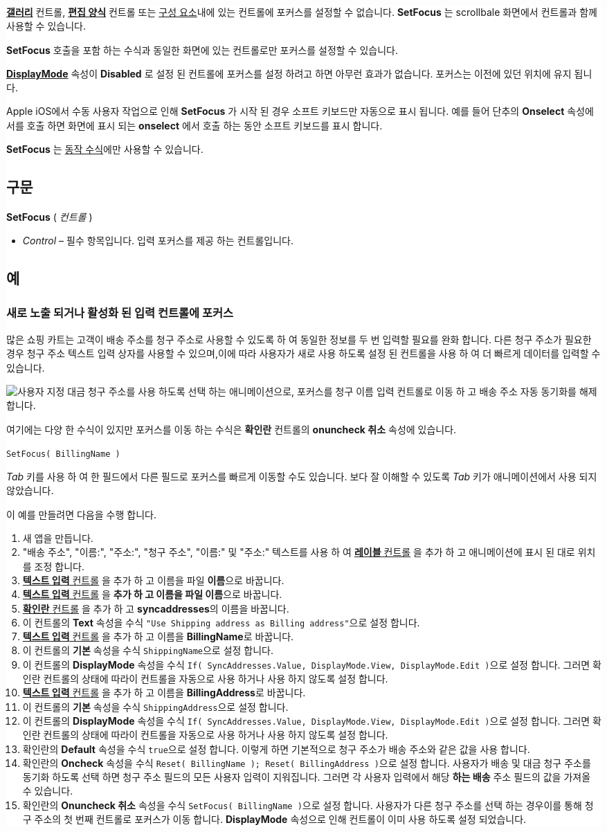 [**갤러리**](../controls/control-gallery.md) 컨트롤, [**편집 양식**](../controls/control-form-detail.md) 컨트롤 또는 [구성 요소](../create-component.md)내에 있는 컨트롤에 포커스를 설정할 수 없습니다.  **SetFocus** 는 scrollbale 화면에서 컨트롤과 함께 사용할 수 있습니다.

**SetFocus** 호출을 포함 하는 수식과 동일한 화면에 있는 컨트롤로만 포커스를 설정할 수 있습니다.

[**DisplayMode**](../controls/properties-core.md) 속성이 **Disabled** 로 설정 된 컨트롤에 포커스를 설정 하려고 하면 아무런 효과가 없습니다.  포커스는 이전에 있던 위치에 유지 됩니다.

Apple iOS에서 수동 사용자 작업으로 인해 **SetFocus** 가 시작 된 경우 소프트 키보드만 자동으로 표시 됩니다.  예를 들어 단추의 **Onselect** 속성에서를 호출 하면 화면에 표시 되는 **onselect** 에서 호출 하는 동안 소프트 키보드를 표시 합니다. 

**SetFocus** 는 [동작 수식](../working-with-formulas-in-depth.md)에만 사용할 수 있습니다.

## <a name="syntax"></a>구문
**SetFocus** ( *컨트롤* )

* *Control* – 필수 항목입니다.  입력 포커스를 제공 하는 컨트롤입니다.

## <a name="examples"></a>예

### <a name="focus-on-a-newly-exposed-or-enabled-input-control"></a>새로 노출 되거나 활성화 된 입력 컨트롤에 포커스

많은 쇼핑 카트는 고객이 배송 주소를 청구 주소로 사용할 수 있도록 하 여 동일한 정보를 두 번 입력할 필요를 완화 합니다.  다른 청구 주소가 필요한 경우 청구 주소 텍스트 입력 상자를 사용할 수 있으며,이에 따라 사용자가 새로 사용 하도록 설정 된 컨트롤을 사용 하 여 더 빠르게 데이터를 입력할 수 있습니다.  

![사용자 지정 대금 청구 주소를 사용 하도록 선택 하는 애니메이션으로, 포커스를 청구 이름 입력 컨트롤로 이동 하 고 배송 주소 자동 동기화를 해제 합니다.](media/function-setfocus/shipping-billing.gif)

여기에는 다양 한 수식이 있지만 포커스를 이동 하는 수식은 **확인란** 컨트롤의 **onuncheck 취소** 속성에 있습니다.

```powerappa-dot
SetFocus( BillingName ) 
```

*Tab* 키를 사용 하 여 한 필드에서 다른 필드로 포커스를 빠르게 이동할 수도 있습니다.  보다 잘 이해할 수 있도록 *Tab* 키가 애니메이션에서 사용 되지 않았습니다.

이 예를 만들려면 다음을 수행 합니다.
1. 새 앱을 만듭니다.
1. "배송 주소", "이름:", "주소:", "청구 주소", "이름:" 및 "주소:" 텍스트를 사용 하 여 [ **레이블** 컨트롤](../controls/control-text-box.md) 을 추가 하 고 애니메이션에 표시 된 대로 위치를 조정 합니다.
1. [ **텍스트 입력** 컨트롤](../controls/control-text-input.md) 을 추가 하 고 이름을 파일 **이름**으로 바꿉니다.
1. [ **텍스트 입력** 컨트롤](../controls/control-text-input.md) 을 **추가 하 고 이름을 파일 이름**으로 바꿉니다.
1. [ **확인란** 컨트롤](../controls/control-check-box.md) 을 추가 하 고 **syncaddresses**의 이름을 바꿉니다.
1. 이 컨트롤의 **Text** 속성을 수식 `"Use Shipping address as Billing address"`으로 설정 합니다.
1. [ **텍스트 입력** 컨트롤](../controls/control-text-input.md) 을 추가 하 고 이름을 **BillingName**로 바꿉니다.
1. 이 컨트롤의 **기본** 속성을 수식 `ShippingName`으로 설정 합니다.
1. 이 컨트롤의 **DisplayMode** 속성을 수식 `If( SyncAddresses.Value, DisplayMode.View, DisplayMode.Edit )`으로 설정 합니다.  그러면 확인란 컨트롤의 상태에 따라이 컨트롤을 자동으로 사용 하거나 사용 하지 않도록 설정 합니다.
1. [ **텍스트 입력** 컨트롤](../controls/control-text-input.md) 을 추가 하 고 이름을 **BillingAddress**로 바꿉니다.
1. 이 컨트롤의 **기본** 속성을 수식 `ShippingAddress`으로 설정 합니다.
1. 이 컨트롤의 **DisplayMode** 속성을 수식 `If( SyncAddresses.Value, DisplayMode.View, DisplayMode.Edit )`으로 설정 합니다.  그러면 확인란 컨트롤의 상태에 따라이 컨트롤을 자동으로 사용 하거나 사용 하지 않도록 설정 합니다.
1. 확인란의 **Default** 속성을 수식 `true`으로 설정 합니다.  이렇게 하면 기본적으로 청구 주소가 배송 주소와 같은 값을 사용 합니다.
1. 확인란의 **Oncheck** 속성을 수식 `Reset( BillingName ); Reset( BillingAddress )`으로 설정 합니다.  사용자가 배송 및 대금 청구 주소를 동기화 하도록 선택 하면 청구 주소 필드의 모든 사용자 입력이 지워집니다. 그러면 각 사용자 입력에서 해당 **하는 배송** 주소 필드의 값을 가져올 수 있습니다.
1. 확인란의 **Onuncheck 취소** 속성을 수식 `SetFocus( BillingName )`으로 설정 합니다.  사용자가 다른 청구 주소를 선택 하는 경우이를 통해 청구 주소의 첫 번째 컨트롤로 포커스가 이동 합니다.  **DisplayMode** 속성으로 인해 컨트롤이 이미 사용 하도록 설정 되었습니다.
